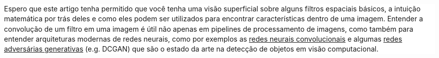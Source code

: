 Espero que este artigo tenha permitido que você tenha uma visão superficial sobre alguns filtros espaciais básicos, a intuição matemática por trás deles e como eles podem ser utilizados para encontrar características dentro de uma imagem. Entender a convolução de um filtro em uma imagem é útil não apenas em pipelines de processamento de imagens, como também para entender arquiteturas modernas de redes neurais, como por exemplos as [redes neurais convolucionais](https://pt.wikipedia.org/wiki/Rede_neural_convolucional) e algumas [redes adversárias generativas](https://www.pexels.com/video/a-railway-under-a-flyover-3250590/) (e.g. DCGAN) que são o estado da arte na detecção de objetos em visão computacional.

